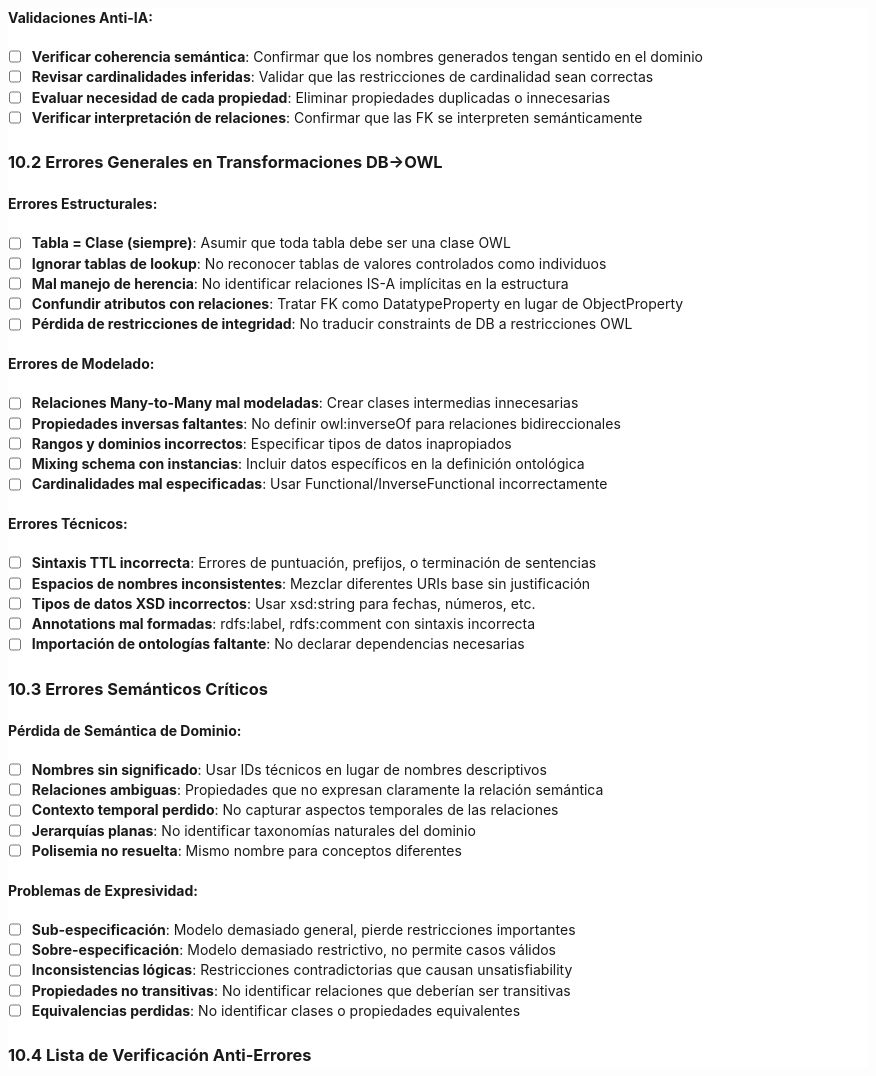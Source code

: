 #### Validaciones Anti-IA:
- [ ] **Verificar coherencia semántica**: Confirmar que los nombres generados tengan sentido en el dominio
- [ ] **Revisar cardinalidades inferidas**: Validar que las restricciones de cardinalidad sean correctas
- [ ] **Evaluar necesidad de cada propiedad**: Eliminar propiedades duplicadas o innecesarias
- [ ] **Verificar interpretación de relaciones**: Confirmar que las FK se interpreten semánticamente

### 10.2 Errores Generales en Transformaciones DB→OWL

#### Errores Estructurales:
- [ ] **Tabla = Clase (siempre)**: Asumir que toda tabla debe ser una clase OWL
- [ ] **Ignorar tablas de lookup**: No reconocer tablas de valores controlados como individuos
- [ ] **Mal manejo de herencia**: No identificar relaciones IS-A implícitas en la estructura
- [ ] **Confundir atributos con relaciones**: Tratar FK como DatatypeProperty en lugar de ObjectProperty
- [ ] **Pérdida de restricciones de integridad**: No traducir constraints de DB a restricciones OWL

#### Errores de Modelado:
- [ ] **Relaciones Many-to-Many mal modeladas**: Crear clases intermedias innecesarias
- [ ] **Propiedades inversas faltantes**: No definir owl:inverseOf para relaciones bidireccionales
- [ ] **Rangos y dominios incorrectos**: Especificar tipos de datos inapropiados
- [ ] **Mixing schema con instancias**: Incluir datos específicos en la definición ontológica
- [ ] **Cardinalidades mal especificadas**: Usar Functional/InverseFunctional incorrectamente

#### Errores Técnicos:
- [ ] **Sintaxis TTL incorrecta**: Errores de puntuación, prefijos, o terminación de sentencias
- [ ] **Espacios de nombres inconsistentes**: Mezclar diferentes URIs base sin justificación
- [ ] **Tipos de datos XSD incorrectos**: Usar xsd:string para fechas, números, etc.
- [ ] **Annotations mal formadas**: rdfs:label, rdfs:comment con sintaxis incorrecta
- [ ] **Importación de ontologías faltante**: No declarar dependencias necesarias

### 10.3 Errores Semánticos Críticos

#### Pérdida de Semántica de Dominio:
- [ ] **Nombres sin significado**: Usar IDs técnicos en lugar de nombres descriptivos
- [ ] **Relaciones ambiguas**: Propiedades que no expresan claramente la relación semántica
- [ ] **Contexto temporal perdido**: No capturar aspectos temporales de las relaciones
- [ ] **Jerarquías planas**: No identificar taxonomías naturales del dominio
- [ ] **Polisemia no resuelta**: Mismo nombre para conceptos diferentes

#### Problemas de Expresividad:
- [ ] **Sub-especificación**: Modelo demasiado general, pierde restricciones importantes
- [ ] **Sobre-especificación**: Modelo demasiado restrictivo, no permite casos válidos
- [ ] **Inconsistencias lógicas**: Restricciones contradictorias que causan unsatisfiability
- [ ] **Propiedades no transitivas**: No identificar relaciones que deberían ser transitivas
- [ ] **Equivalencias perdidas**: No identificar clases o propiedades equivalentes

### 10.4 Lista de Verificación Anti-Errores
